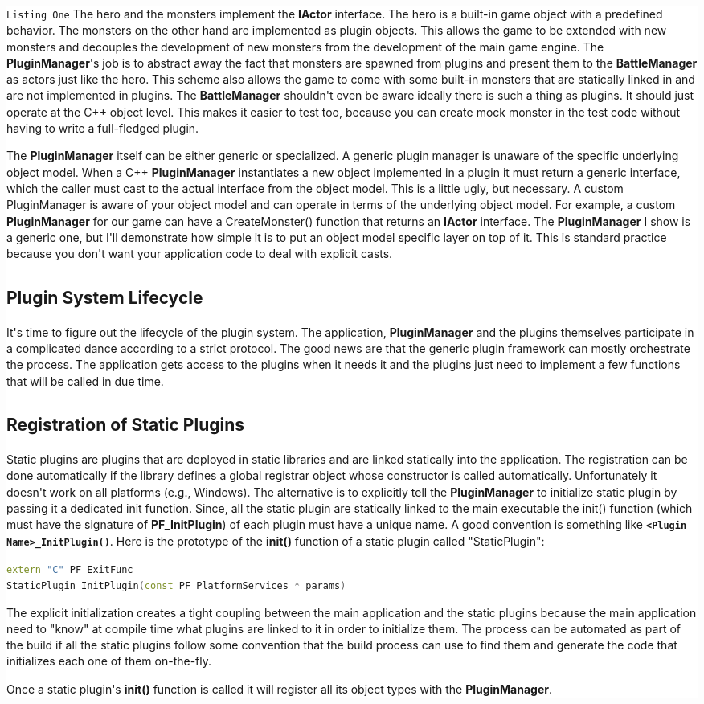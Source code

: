 ```Listing One```
The hero and the monsters implement the **IActor** interface. The hero is a built-in game object with a predefined behavior. The monsters on the other hand are implemented as plugin objects. This allows the game to be extended with new monsters and decouples the development of new monsters from the development of the main game engine. The **PluginManager**'s job is to abstract away the fact that monsters are spawned from plugins and present them to the **BattleManager** as actors just like the hero. This scheme also allows the game to come with some built-in monsters that are statically linked in and are not implemented in plugins. The **BattleManager** shouldn't even be aware ideally there is such a thing as plugins. It should just operate at the C++ object level. This makes it easier to test too, because you can create mock monster in the test code without having to write a full-fledged plugin.

The **PluginManager** itself can be either generic or specialized. A generic plugin manager is unaware of the specific underlying object model. When a C++ **PluginManager** instantiates a new object implemented in a plugin it must return a generic interface, which the caller must cast to the actual interface from the object model. This is a little ugly, but necessary. A custom PluginManager is aware of your object model and can operate in terms of the underlying object model. For example, a custom **PluginManager** for our game can have a CreateMonster() function that returns an **IActor** interface. The **PluginManager** I show is a generic one, but I'll demonstrate how simple it is to put an object model specific layer on top of it. This is standard practice because you don't want your application code to deal with explicit casts.

## Plugin System Lifecycle
It's time to figure out the lifecycle of the plugin system. The application, **PluginManager** and the plugins themselves participate in a complicated dance according to a strict protocol. The good news are that the generic plugin framework can mostly orchestrate the process. The application gets access to the plugins when it needs it and the plugins just need to implement a few functions that will be called in due time.

## Registration of Static Plugins
Static plugins are plugins that are deployed in static libraries and are linked statically into the application. The registration can be done automatically if the library defines a global registrar object whose constructor is called automatically. Unfortunately it doesn't work on all platforms (e.g., Windows). The alternative is to explicitly tell the **PluginManager** to initialize static plugin by passing it a dedicated init function. Since, all the static plugin are statically linked to the main executable the init() function (which must have the signature of **PF_InitPlugin**) of each plugin must have a unique name. A good convention is something like **```<Plugin Name>_InitPlugin()```**. Here is the prototype of the **init()** function of a static plugin called "StaticPlugin":

```c++
extern "C" PF_ExitFunc 
StaticPlugin_InitPlugin(const PF_PlatformServices * params)
```

The explicit initialization creates a tight coupling between the main application and the static plugins because the main application need to "know" at compile time what plugins are linked to it in order to initialize them. The process can be automated as part of the build if all the static plugins follow some convention that the build process can use to find them and generate the code that initializes each one of them on-the-fly.

Once a static plugin's **init()** function is called it will register all its object types with the **PluginManager**.

